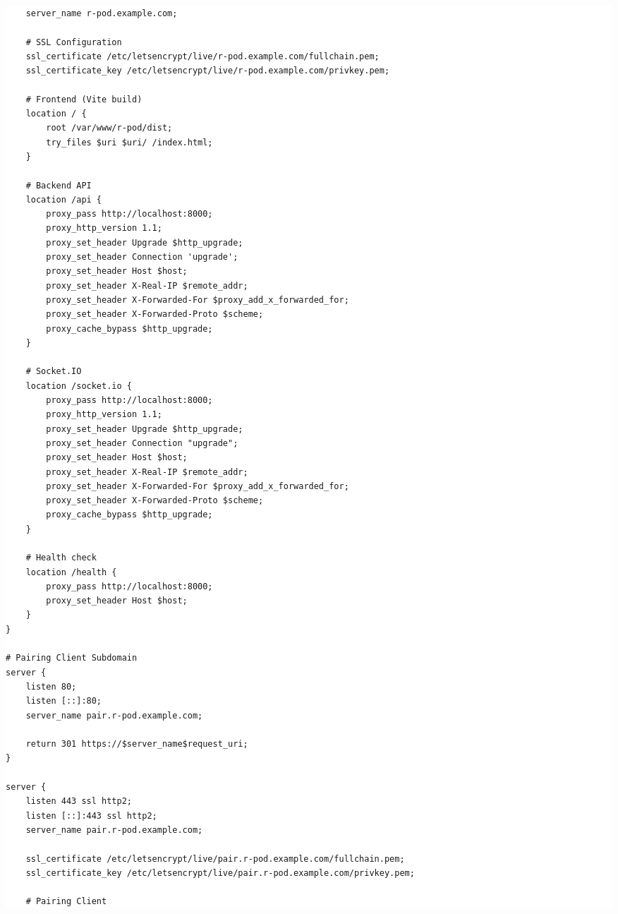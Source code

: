 ```nginx
    server_name r-pod.example.com;

    # SSL Configuration
    ssl_certificate /etc/letsencrypt/live/r-pod.example.com/fullchain.pem;
    ssl_certificate_key /etc/letsencrypt/live/r-pod.example.com/privkey.pem;

    # Frontend (Vite build)
    location / {
        root /var/www/r-pod/dist;
        try_files $uri $uri/ /index.html;
    }

    # Backend API
    location /api {
        proxy_pass http://localhost:8000;
        proxy_http_version 1.1;
        proxy_set_header Upgrade $http_upgrade;
        proxy_set_header Connection 'upgrade';
        proxy_set_header Host $host;
        proxy_set_header X-Real-IP $remote_addr;
        proxy_set_header X-Forwarded-For $proxy_add_x_forwarded_for;
        proxy_set_header X-Forwarded-Proto $scheme;
        proxy_cache_bypass $http_upgrade;
    }

    # Socket.IO
    location /socket.io {
        proxy_pass http://localhost:8000;
        proxy_http_version 1.1;
        proxy_set_header Upgrade $http_upgrade;
        proxy_set_header Connection "upgrade";
        proxy_set_header Host $host;
        proxy_set_header X-Real-IP $remote_addr;
        proxy_set_header X-Forwarded-For $proxy_add_x_forwarded_for;
        proxy_set_header X-Forwarded-Proto $scheme;
        proxy_cache_bypass $http_upgrade;
    }

    # Health check
    location /health {
        proxy_pass http://localhost:8000;
        proxy_set_header Host $host;
    }
}

# Pairing Client Subdomain
server {
    listen 80;
    listen [::]:80;
    server_name pair.r-pod.example.com;

    return 301 https://$server_name$request_uri;
}

server {
    listen 443 ssl http2;
    listen [::]:443 ssl http2;
    server_name pair.r-pod.example.com;

    ssl_certificate /etc/letsencrypt/live/pair.r-pod.example.com/fullchain.pem;
    ssl_certificate_key /etc/letsencrypt/live/pair.r-pod.example.com/privkey.pem;

    # Pairing Client
```